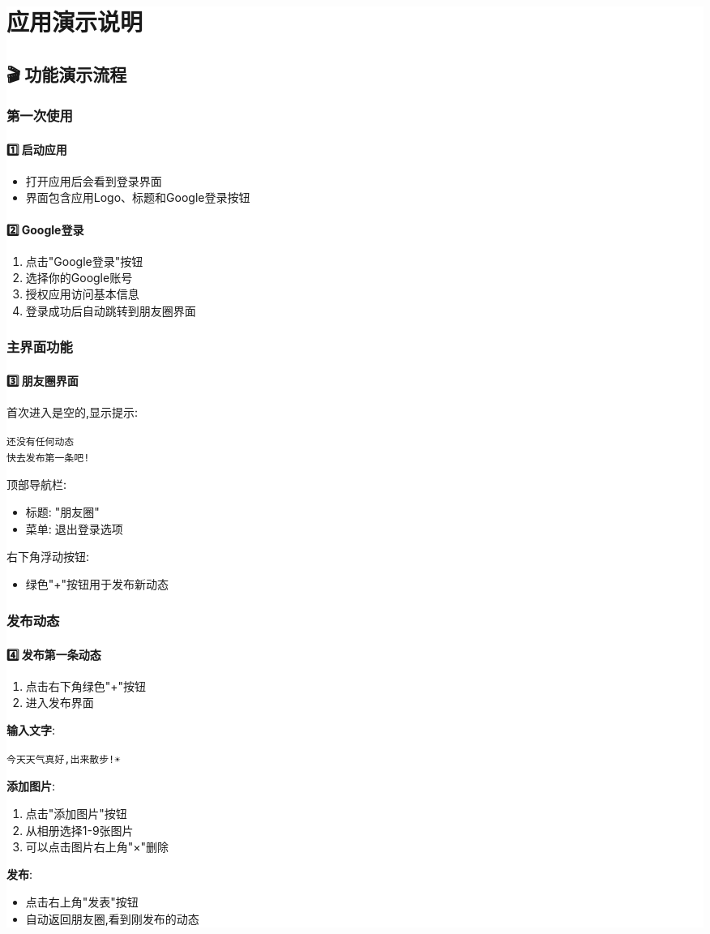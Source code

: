 # 应用演示说明

## 🎬 功能演示流程

### 第一次使用

#### 1️⃣ 启动应用
- 打开应用后会看到登录界面
- 界面包含应用Logo、标题和Google登录按钮

#### 2️⃣ Google登录
1. 点击"Google登录"按钮
2. 选择你的Google账号
3. 授权应用访问基本信息
4. 登录成功后自动跳转到朋友圈界面

### 主界面功能

#### 3️⃣ 朋友圈界面
首次进入是空的,显示提示:
```
还没有任何动态
快去发布第一条吧!
```

顶部导航栏:
- 标题: "朋友圈"
- 菜单: 退出登录选项

右下角浮动按钮:
- 绿色"+"按钮用于发布新动态

### 发布动态

#### 4️⃣ 发布第一条动态
1. 点击右下角绿色"+"按钮
2. 进入发布界面

**输入文字**:
```
今天天气真好,出来散步!☀️
```

**添加图片**:
1. 点击"添加图片"按钮
2. 从相册选择1-9张图片
3. 可以点击图片右上角"×"删除

**发布**:
- 点击右上角"发表"按钮
- 自动返回朋友圈,看到刚发布的动态
